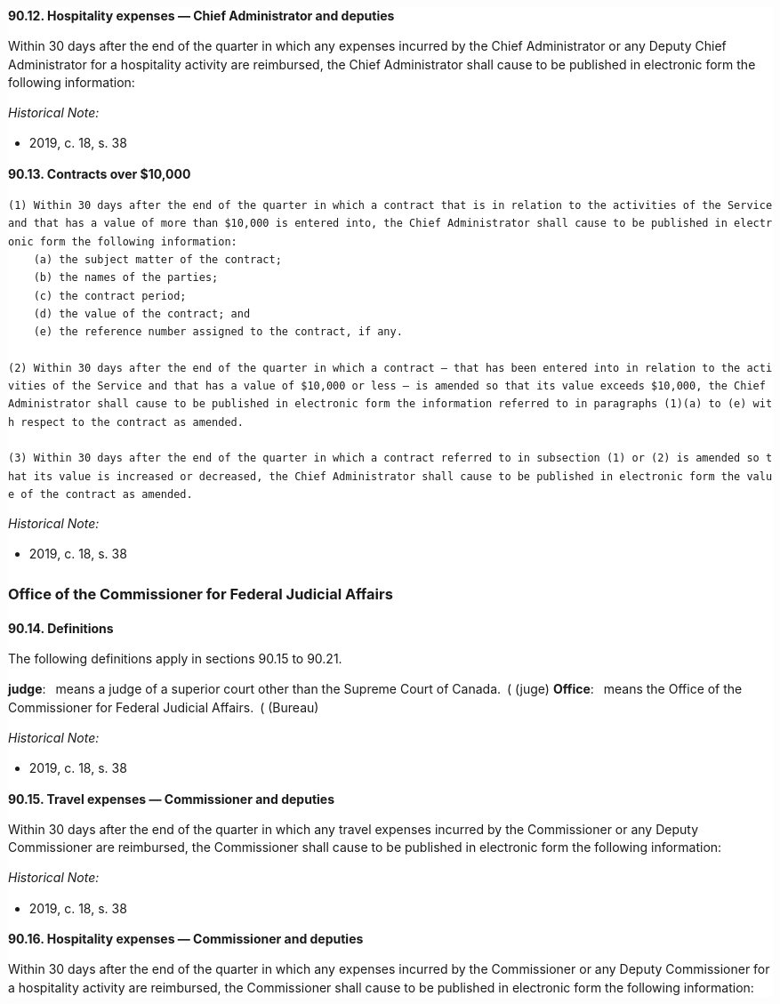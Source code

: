 **90.12. Hospitality expenses — Chief Administrator and deputies**

Within 30 days after the end of the quarter in which any expenses incurred by the Chief Administrator or any Deputy Chief Administrator for a hospitality activity are reimbursed, the Chief Administrator shall cause to be published in electronic form the following information:

*Historical Note:*
- 2019, c. 18, s. 38

**90.13. Contracts over $10,000**

	(1) Within 30 days after the end of the quarter in which a contract that is in relation to the activities of the Service and that has a value of more than $10,000 is entered into, the Chief Administrator shall cause to be published in electronic form the following information:
		(a) the subject matter of the contract;
		(b) the names of the parties;
		(c) the contract period;
		(d) the value of the contract; and
		(e) the reference number assigned to the contract, if any.

	(2) Within 30 days after the end of the quarter in which a contract — that has been entered into in relation to the activities of the Service and that has a value of $10,000 or less — is amended so that its value exceeds $10,000, the Chief Administrator shall cause to be published in electronic form the information referred to in paragraphs (1)(a) to (e) with respect to the contract as amended.

	(3) Within 30 days after the end of the quarter in which a contract referred to in subsection (1) or (2) is amended so that its value is increased or decreased, the Chief Administrator shall cause to be published in electronic form the value of the contract as amended.

*Historical Note:*
- 2019, c. 18, s. 38

### Office of the Commissioner for Federal Judicial Affairs

**90.14. Definitions**

The following definitions apply in sections 90.15 to 90.21.

**judge**:  means a judge of a superior court other than the Supreme Court of Canada. ( (juge)
**Office**:  means the Office of the Commissioner for Federal Judicial Affairs. ( (Bureau)

*Historical Note:*
- 2019, c. 18, s. 38

**90.15. Travel expenses — Commissioner and deputies**

Within 30 days after the end of the quarter in which any travel expenses incurred by the Commissioner or any Deputy Commissioner are reimbursed, the Commissioner shall cause to be published in electronic form the following information:

*Historical Note:*
- 2019, c. 18, s. 38

**90.16. Hospitality expenses — Commissioner and deputies**

Within 30 days after the end of the quarter in which any expenses incurred by the Commissioner or any Deputy Commissioner for a hospitality activity are reimbursed, the Commissioner shall cause to be published in electronic form the following information:
